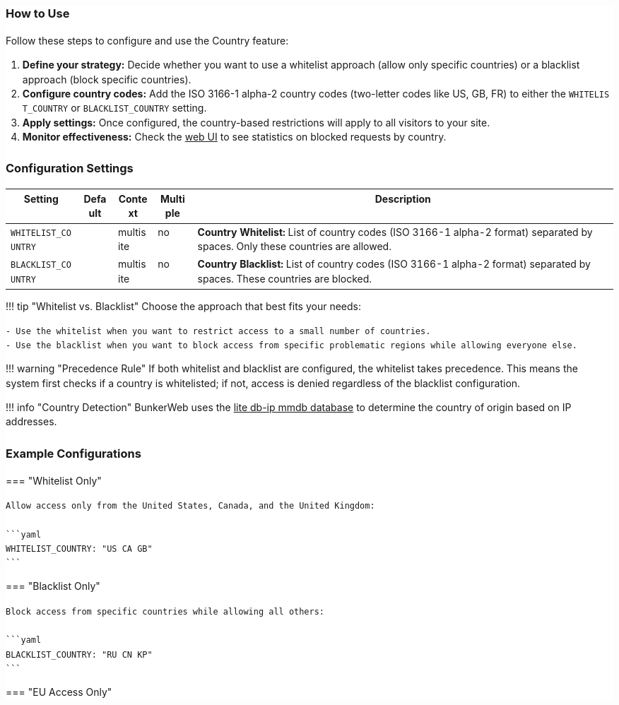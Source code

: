 ### How to Use

Follow these steps to configure and use the Country feature:

1. **Define your strategy:** Decide whether you want to use a whitelist approach (allow only specific countries) or a blacklist approach (block specific countries).
2. **Configure country codes:** Add the ISO 3166-1 alpha-2 country codes (two-letter codes like US, GB, FR) to either the `WHITELIST_COUNTRY` or `BLACKLIST_COUNTRY` setting.
3. **Apply settings:** Once configured, the country-based restrictions will apply to all visitors to your site.
4. **Monitor effectiveness:** Check the [web UI](web-ui.md) to see statistics on blocked requests by country.

### Configuration Settings

| Setting             | Default | Context   | Multiple | Description                                                                                                                     |
| ------------------- | ------- | --------- | -------- | ------------------------------------------------------------------------------------------------------------------------------- |
| `WHITELIST_COUNTRY` |         | multisite | no       | **Country Whitelist:** List of country codes (ISO 3166-1 alpha-2 format) separated by spaces. Only these countries are allowed. |
| `BLACKLIST_COUNTRY` |         | multisite | no       | **Country Blacklist:** List of country codes (ISO 3166-1 alpha-2 format) separated by spaces. These countries are blocked.      |

!!! tip "Whitelist vs. Blacklist"
    Choose the approach that best fits your needs:

    - Use the whitelist when you want to restrict access to a small number of countries.
    - Use the blacklist when you want to block access from specific problematic regions while allowing everyone else.

!!! warning "Precedence Rule"
    If both whitelist and blacklist are configured, the whitelist takes precedence. This means the system first checks if a country is whitelisted; if not, access is denied regardless of the blacklist configuration.

!!! info "Country Detection"
    BunkerWeb uses the [lite db-ip mmdb database](https://db-ip.com/db/download/ip-to-country-lite) to determine the country of origin based on IP addresses.

### Example Configurations

=== "Whitelist Only"

    Allow access only from the United States, Canada, and the United Kingdom:

    ```yaml
    WHITELIST_COUNTRY: "US CA GB"
    ```

=== "Blacklist Only"

    Block access from specific countries while allowing all others:

    ```yaml
    BLACKLIST_COUNTRY: "RU CN KP"
    ```

=== "EU Access Only"
